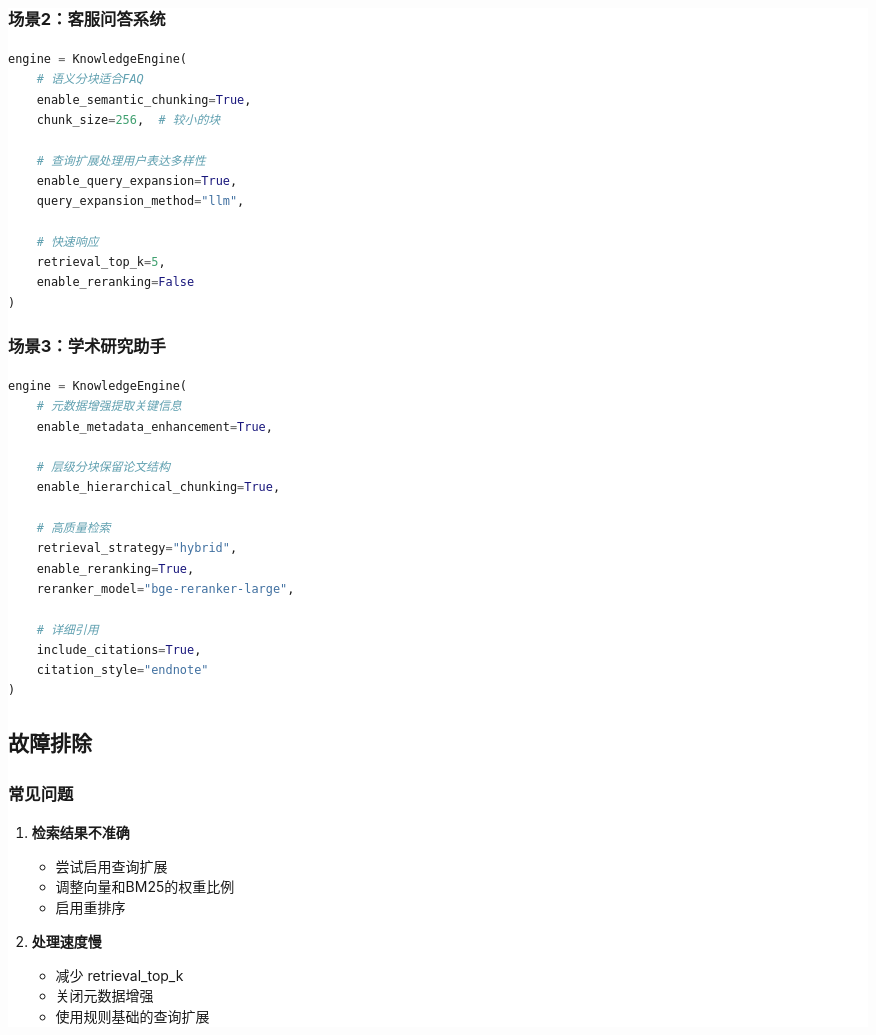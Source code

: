 ### 场景2：客服问答系统

```python
engine = KnowledgeEngine(
    # 语义分块适合FAQ
    enable_semantic_chunking=True,
    chunk_size=256,  # 较小的块
    
    # 查询扩展处理用户表达多样性
    enable_query_expansion=True,
    query_expansion_method="llm",
    
    # 快速响应
    retrieval_top_k=5,
    enable_reranking=False
)
```

### 场景3：学术研究助手

```python
engine = KnowledgeEngine(
    # 元数据增强提取关键信息
    enable_metadata_enhancement=True,
    
    # 层级分块保留论文结构
    enable_hierarchical_chunking=True,
    
    # 高质量检索
    retrieval_strategy="hybrid",
    enable_reranking=True,
    reranker_model="bge-reranker-large",
    
    # 详细引用
    include_citations=True,
    citation_style="endnote"
)
```

## 故障排除

### 常见问题

1. **检索结果不准确**
   - 尝试启用查询扩展
   - 调整向量和BM25的权重比例
   - 启用重排序

2. **处理速度慢**
   - 减少 retrieval_top_k
   - 关闭元数据增强
   - 使用规则基础的查询扩展
